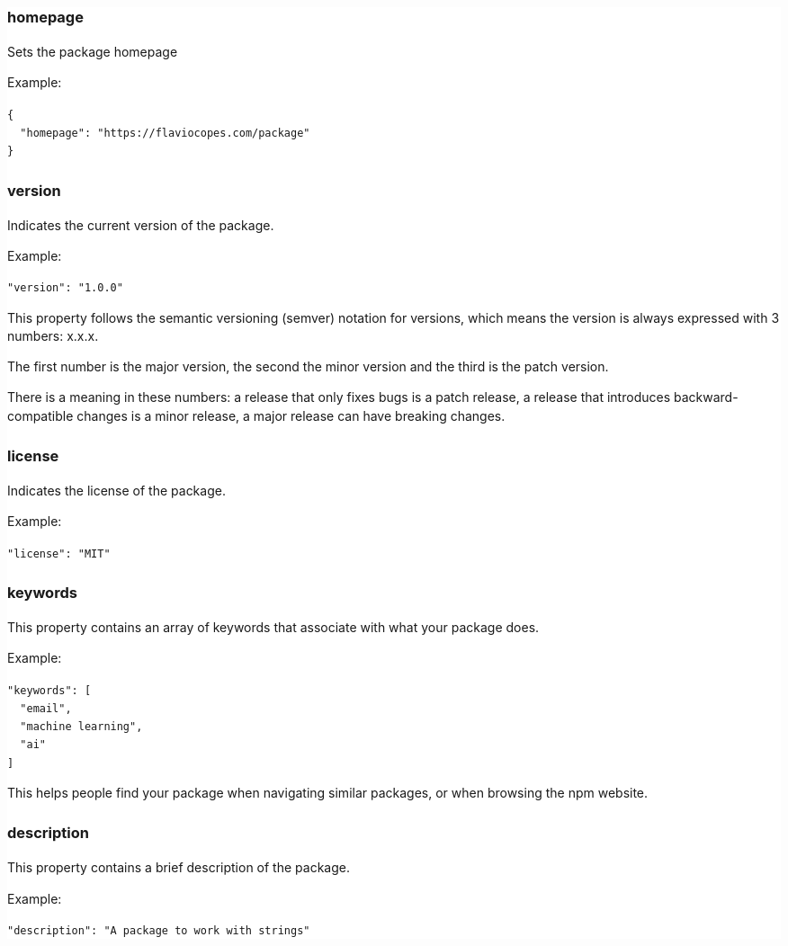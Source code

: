 ### homepage

Sets the package homepage

Example:

    {
      "homepage": "https://flaviocopes.com/package"
    }

### version

Indicates the current version of the package.

Example:

    "version": "1.0.0"

This property follows the semantic versioning (semver) notation for versions, which means the version is always expressed with 3 numbers: x.x.x.

The first number is the major version, the second the minor version and the third is the patch version.

There is a meaning in these numbers: a release that only fixes bugs is a patch release, a release that introduces backward-compatible changes is a minor release, a major release can have breaking changes.

### license

Indicates the license of the package.

Example:

    "license": "MIT"

### keywords

This property contains an array of keywords that associate with what your package does.

Example:

    "keywords": [
      "email",
      "machine learning",
      "ai"
    ]

This helps people find your package when navigating similar packages, or when browsing the npm website.

### description

This property contains a brief description of the package.

Example:

    "description": "A package to work with strings"
